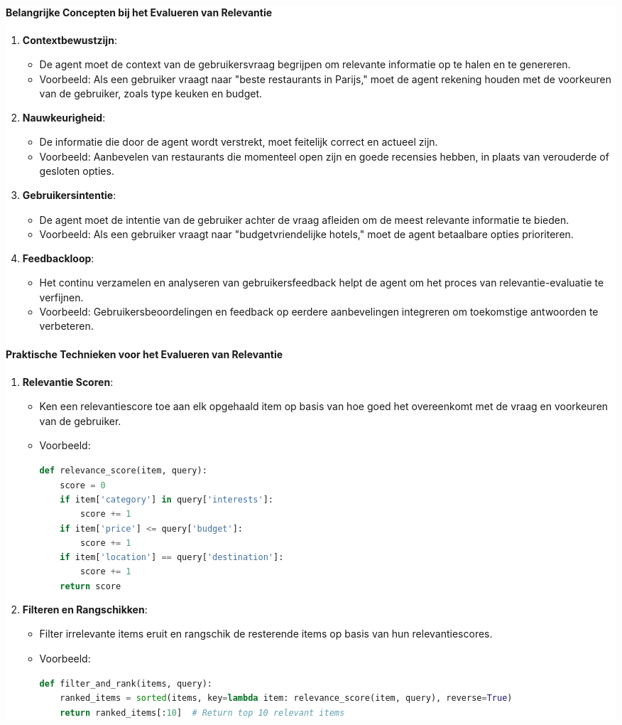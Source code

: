 #### Belangrijke Concepten bij het Evalueren van Relevantie

1. **Contextbewustzijn**:
   - De agent moet de context van de gebruikersvraag begrijpen om relevante informatie op te halen en te genereren.  
   - Voorbeeld: Als een gebruiker vraagt naar "beste restaurants in Parijs," moet de agent rekening houden met de voorkeuren van de gebruiker, zoals type keuken en budget.  

2. **Nauwkeurigheid**:
   - De informatie die door de agent wordt verstrekt, moet feitelijk correct en actueel zijn.  
   - Voorbeeld: Aanbevelen van restaurants die momenteel open zijn en goede recensies hebben, in plaats van verouderde of gesloten opties.  

3. **Gebruikersintentie**:
   - De agent moet de intentie van de gebruiker achter de vraag afleiden om de meest relevante informatie te bieden.  
   - Voorbeeld: Als een gebruiker vraagt naar "budgetvriendelijke hotels," moet de agent betaalbare opties prioriteren.  

4. **Feedbackloop**:
   - Het continu verzamelen en analyseren van gebruikersfeedback helpt de agent om het proces van relevantie-evaluatie te verfijnen.  
   - Voorbeeld: Gebruikersbeoordelingen en feedback op eerdere aanbevelingen integreren om toekomstige antwoorden te verbeteren.  

#### Praktische Technieken voor het Evalueren van Relevantie

1. **Relevantie Scoren**:
   - Ken een relevantiescore toe aan elk opgehaald item op basis van hoe goed het overeenkomt met de vraag en voorkeuren van de gebruiker.  
   - Voorbeeld:

     ```python
     def relevance_score(item, query):
         score = 0
         if item['category'] in query['interests']:
             score += 1
         if item['price'] <= query['budget']:
             score += 1
         if item['location'] == query['destination']:
             score += 1
         return score
     ```

2. **Filteren en Rangschikken**:
   - Filter irrelevante items eruit en rangschik de resterende items op basis van hun relevantiescores.  
   - Voorbeeld:

     ```python
     def filter_and_rank(items, query):
         ranked_items = sorted(items, key=lambda item: relevance_score(item, query), reverse=True)
         return ranked_items[:10]  # Return top 10 relevant items
     ```
